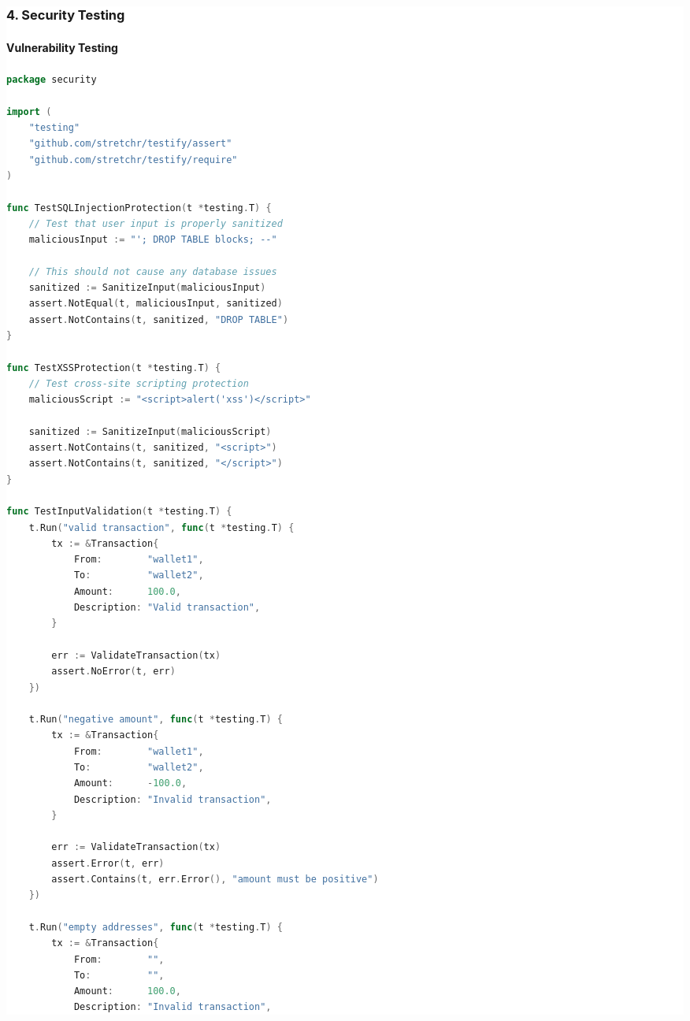### **4. Security Testing**

#### **Vulnerability Testing**
```go
package security

import (
    "testing"
    "github.com/stretchr/testify/assert"
    "github.com/stretchr/testify/require"
)

func TestSQLInjectionProtection(t *testing.T) {
    // Test that user input is properly sanitized
    maliciousInput := "'; DROP TABLE blocks; --"
    
    // This should not cause any database issues
    sanitized := SanitizeInput(maliciousInput)
    assert.NotEqual(t, maliciousInput, sanitized)
    assert.NotContains(t, sanitized, "DROP TABLE")
}

func TestXSSProtection(t *testing.T) {
    // Test cross-site scripting protection
    maliciousScript := "<script>alert('xss')</script>"
    
    sanitized := SanitizeInput(maliciousScript)
    assert.NotContains(t, sanitized, "<script>")
    assert.NotContains(t, sanitized, "</script>")
}

func TestInputValidation(t *testing.T) {
    t.Run("valid transaction", func(t *testing.T) {
        tx := &Transaction{
            From:        "wallet1",
            To:          "wallet2",
            Amount:      100.0,
            Description: "Valid transaction",
        }
        
        err := ValidateTransaction(tx)
        assert.NoError(t, err)
    })
    
    t.Run("negative amount", func(t *testing.T) {
        tx := &Transaction{
            From:        "wallet1",
            To:          "wallet2",
            Amount:      -100.0,
            Description: "Invalid transaction",
        }
        
        err := ValidateTransaction(tx)
        assert.Error(t, err)
        assert.Contains(t, err.Error(), "amount must be positive")
    })
    
    t.Run("empty addresses", func(t *testing.T) {
        tx := &Transaction{
            From:        "",
            To:          "",
            Amount:      100.0,
            Description: "Invalid transaction",
```